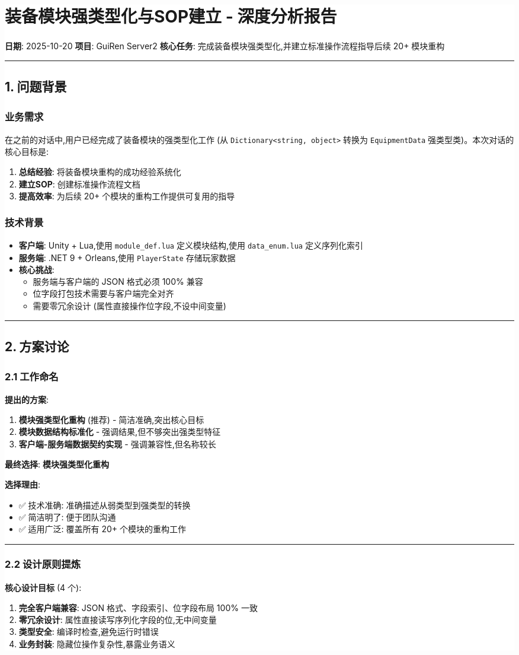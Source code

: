 # 装备模块强类型化与SOP建立 - 深度分析报告

**日期**: 2025-10-20
**项目**: GuiRen Server2
**核心任务**: 完成装备模块强类型化,并建立标准操作流程指导后续 20+ 模块重构

---

## 1. 问题背景

### 业务需求
在之前的对话中,用户已经完成了装备模块的强类型化工作 (从 `Dictionary<string, object>` 转换为 `EquipmentData` 强类型类)。本次对话的核心目标是:

1. **总结经验**: 将装备模块重构的成功经验系统化
2. **建立SOP**: 创建标准操作流程文档
3. **提高效率**: 为后续 20+ 个模块的重构工作提供可复用的指导

### 技术背景
- **客户端**: Unity + Lua,使用 `module_def.lua` 定义模块结构,使用 `data_enum.lua` 定义序列化索引
- **服务端**: .NET 9 + Orleans,使用 `PlayerState` 存储玩家数据
- **核心挑战**:
  - 服务端与客户端的 JSON 格式必须 100% 兼容
  - 位字段打包技术需要与客户端完全对齐
  - 需要零冗余设计 (属性直接操作位字段,不设中间变量)

---

## 2. 方案讨论

### 2.1 工作命名

**提出的方案**:
1. **模块强类型化重构** (推荐) - 简洁准确,突出核心目标
2. **模块数据结构标准化** - 强调结果,但不够突出强类型特征
3. **客户端-服务端数据契约实现** - 强调兼容性,但名称较长

**最终选择**: **模块强类型化重构**

**选择理由**:
- ✅ 技术准确: 准确描述从弱类型到强类型的转换
- ✅ 简洁明了: 便于团队沟通
- ✅ 适用广泛: 覆盖所有 20+ 个模块的重构工作

---

### 2.2 设计原则提炼

**核心设计目标** (4 个):
1. **完全客户端兼容**: JSON 格式、字段索引、位字段布局 100% 一致
2. **零冗余设计**: 属性直接读写序列化字段的位,无中间变量
3. **类型安全**: 编译时检查,避免运行时错误
4. **业务封装**: 隐藏位操作复杂性,暴露业务语义
